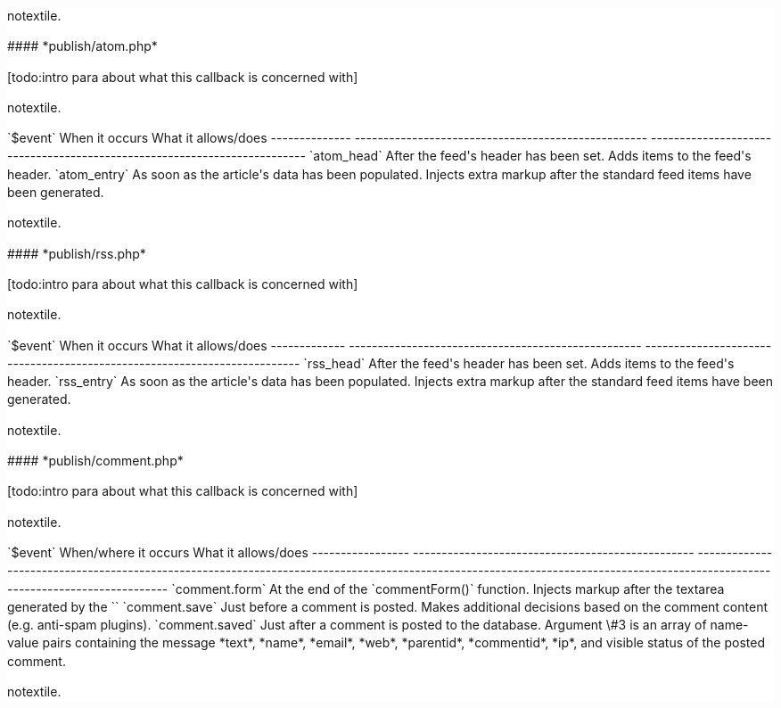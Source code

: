 notextile.

</div>
#### *publish/atom.php*

\[todo:intro para about what this callback is concerned with\]

notextile.

<div class="tabular-data" itemscope itemtype="http://schema.org/Table">
  `$event`       When it occurs                                      What it allows/does
  -------------- --------------------------------------------------- -------------------------------------------------------------------------
  `atom_head`    After the feed's header has been set.               Adds items to the feed's header.
  `atom_entry`   As soon as the article's data has been populated.   Injects extra markup after the standard feed items have been generated.

notextile.

</div>
#### *publish/rss.php*

\[todo:intro para about what this callback is concerned with\]

notextile.

<div class="tabular-data" itemscope itemtype="http://schema.org/Table">
  `$event`      When it occurs                                      What it allows/does
  ------------- --------------------------------------------------- -------------------------------------------------------------------------
  `rss_head`    After the feed's header has been set.               Adds items to the feed's header.
  `rss_entry`   As soon as the article's data has been populated.   Injects extra markup after the standard feed items have been generated.

notextile.

</div>
#### *publish/comment.php*

\[todo:intro para about what this callback is concerned with\]

notextile.

<div class="tabular-data" itemscope itemtype="http://schema.org/Table">
  `$event`          When/where it occurs                              What it allows/does
  ----------------- ------------------------------------------------- ------------------------------------------------------------------------------------------------------------------------------------------------------------------------------
  `comment.form`    At the end of the `commentForm()` function.       Injects markup after the textarea generated by the `<txp:comment_message_input. />`
  `comment.save`    Just before a comment is posted.                  Makes additional decisions based on the comment content (e.g. anti-spam plugins).
  `comment.saved`   Just after a comment is posted to the database.   Argument \#3 is an array of name-value pairs containing the message *text*, *name*, *email*, *web*, *parentid*, *commentid*, *ip*, and visible status of the posted comment.

notextile.
